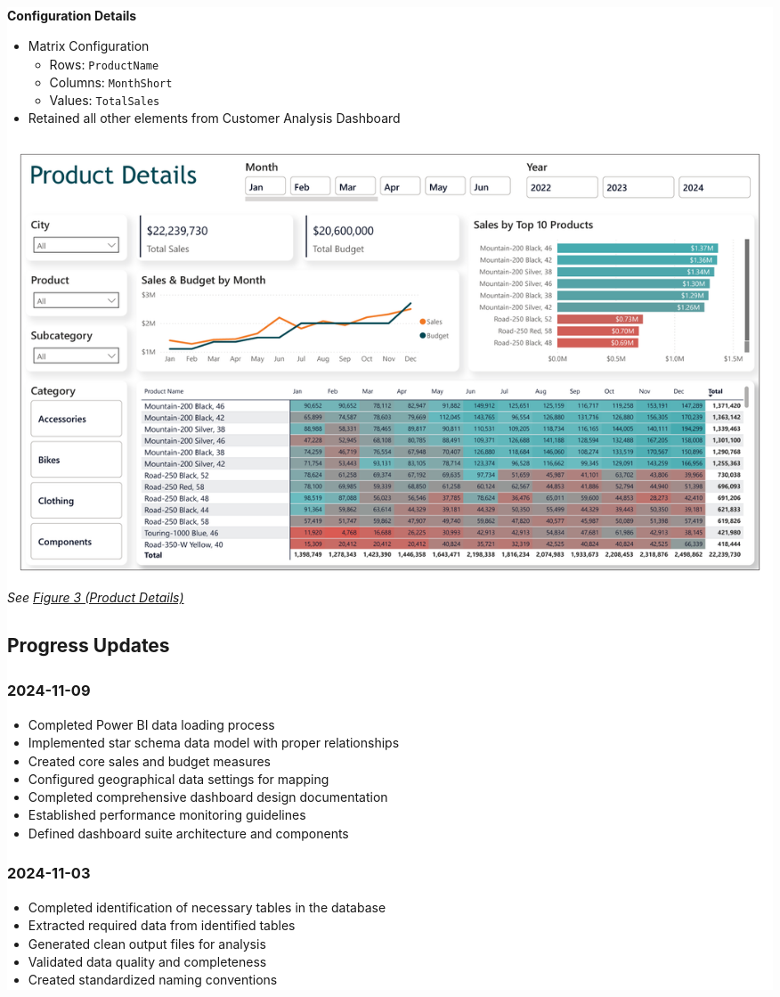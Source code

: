**Configuration Details**
- Matrix Configuration
  - Rows: `ProductName`
  - Columns: `MonthShort`
  - Values: `TotalSales`
- Retained all other elements from Customer Analysis Dashboard

![Power BI: Product Details](assets/images/dashboards/pbi_dashboard_product_details.png)
*See [Figure 3 (Product Details)](#detail-pages)*

## **Progress Updates**

### **2024-11-09**
- Completed Power BI data loading process
- Implemented star schema data model with proper relationships
- Created core sales and budget measures
- Configured geographical data settings for mapping
- Completed comprehensive dashboard design documentation
- Established performance monitoring guidelines
- Defined dashboard suite architecture and components

### **2024-11-03**
- Completed identification of necessary tables in the database
- Extracted required data from identified tables
- Generated clean output files for analysis
- Validated data quality and completeness
- Created standardized naming conventions

